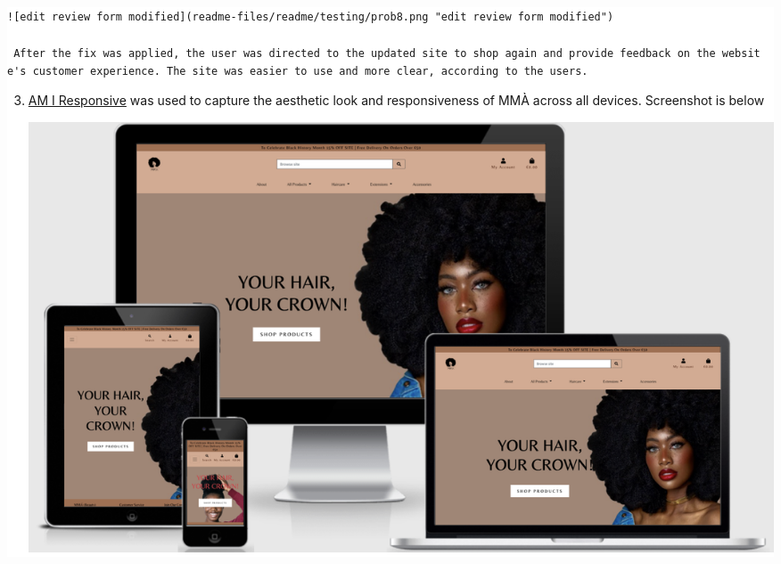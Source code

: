     ![edit review form modified](readme-files/readme/testing/prob8.png "edit review form modified")

     After the fix was applied, the user was directed to the updated site to shop again and provide feedback on the website's customer experience. The site was easier to use and more clear, according to the users.


3. [AM I Responsive](http://ami.responsivedesign.is/) was used to capture the aesthetic look and responsiveness of MMÀ across all devices. Screenshot is below 

    ![overview of MMÁ on all devices](readme-files/readme/overview.png)
